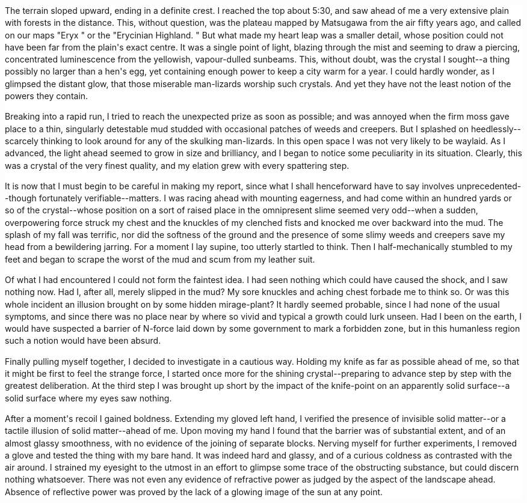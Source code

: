  The terrain sloped upward, ending in a definite crest. I reached the top about
5:30, and saw ahead of me a very extensive plain with forests in the distance. This, without
question, was the plateau mapped by Matsugawa from the air fifty years ago, and called on our maps
 "Eryx " or the "Erycinian Highland. " But what made my heart leap was a smaller
detail, whose position could not have been far from the plain's exact centre. It was a single
point of light, blazing through the mist and seeming to draw a piercing, concentrated luminescence
from the yellowish, vapour-dulled sunbeams. This, without doubt, was the crystal I sought--a
thing possibly no larger than a hen's egg, yet containing enough power to keep a city warm for
a year. I could hardly wonder, as I glimpsed the distant glow, that those miserable man-lizards
worship such crystals. And yet they have not the least notion of the powers they contain. 

 Breaking into a rapid run, I tried to reach the unexpected prize as soon as
possible; and was annoyed when the firm moss gave place to a thin, singularly detestable mud
studded with occasional patches of weeds and creepers. But I splashed on heedlessly--scarcely
thinking to look around for any of the skulking man-lizards. In this open space I was not very
likely to be waylaid. As I advanced, the light ahead seemed to grow in size and brilliancy, and I
began to notice some peculiarity in its situation. Clearly, this was a crystal of the very finest
quality, and my elation grew with every spattering step. 

 It is now that I must begin to be careful in making my report, since what I shall
henceforward have to say involves unprecedented--though fortunately verifiable--matters. I
was racing ahead with mounting eagerness, and had come within an hundred yards or so of the
crystal--whose position on a sort of raised place in the omnipresent slime seemed very
odd--when a sudden, overpowering force struck my chest and the knuckles of my clenched fists
and knocked me over backward into the mud. The splash of my fall was terrific, nor did the softness
of the ground and the presence of some slimy weeds and creepers save my head from a bewildering
jarring. For a moment I lay supine, too utterly startled to think. Then I half-mechanically
stumbled to my feet and began to scrape the worst of the mud and scum from my leather suit. 

 Of what I had encountered I could not form the faintest idea. I had seen nothing
which could have caused the shock, and I saw nothing now. Had I, after all, merely slipped in the
mud? My sore knuckles and aching chest forbade me to think so. Or was this whole incident an
illusion brought on by some hidden mirage-plant? It hardly seemed probable, since I had none of the
usual symptoms, and since there was no place near by where so vivid and typical a growth could lurk
unseen. Had I been on the earth, I would have suspected a barrier of N-force laid down by some
government to mark a forbidden zone, but in this humanless region such a notion would have been
absurd. 

 Finally pulling myself together, I decided to investigate in a cautious way.
Holding my knife as far as possible ahead of me, so that it might be first to feel the strange
force, I started once more for the shining crystal--preparing to advance step by step with the
greatest deliberation. At the third step I was brought up short by the impact of the
knife-point on an apparently solid surface--a solid surface where my eyes saw nothing. 

 After a moment's recoil I gained boldness. Extending my gloved left hand, I
verified the presence of invisible solid matter--or a tactile illusion of solid
matter--ahead of me. Upon moving my hand I found that the barrier was of substantial extent,
and of an almost glassy smoothness, with no evidence of the joining of separate blocks. Nerving
myself for further experiments, I removed a glove and tested the thing with my bare hand. It was
indeed hard and glassy, and of a curious coldness as contrasted with the air around. I strained my
eyesight to the utmost in an effort to glimpse some trace of the obstructing substance, but could
discern nothing whatsoever. There was not even any evidence of refractive power as judged by the
aspect of the landscape ahead. Absence of reflective power was proved by the lack of a glowing
image of the sun at any point. 
